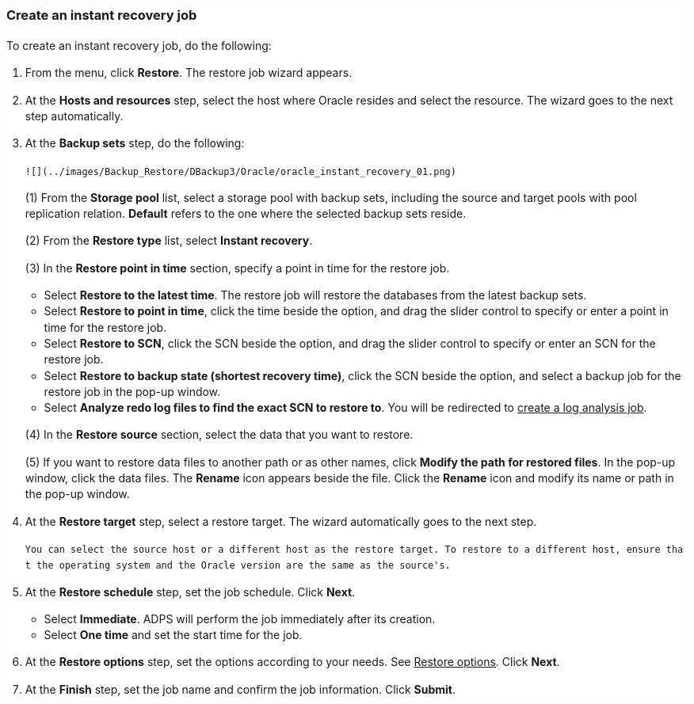 ### Create an instant recovery job

To create an instant recovery job, do the following:

1. From the menu, click **Restore**. The restore job wizard appears.

2. At the **Hosts and resources** step, select the host where Oracle resides and select the resource. The wizard goes to the next step automatically.

3. At the **Backup sets** step, do the following:

	```{only} scutech
	![](../images/Backup_Restore/DBackup3/Oracle/oracle_instant_recovery_01.png)
	```

	(1) From the **Storage pool** list, select a storage pool with backup sets, including the source and target pools with pool replication relation. **Default** refers to the one where the selected backup sets reside.

	(2) From the **Restore type** list, select **Instant recovery**.

	(3) In the **Restore point in time** section, specify a point in time for the restore job.

	- Select **Restore to the latest time**. The restore job will restore the databases from the latest backup sets.
	- Select **Restore to point in time**, click the time beside the option, and drag the slider control to specify or enter a point in time for the restore job.
	- Select **Restore to SCN**, click the SCN beside the option, and drag the slider control to specify or enter an SCN for the restore job.
	- Select **Restore to backup state (shortest recovery time)**, click the SCN beside the option, and select a backup job for the restore job in the pop-up window.
	- Select **Analyze redo log files to find the exact SCN to restore to**. You will be redirected to [create a log analysis job](#create-a-log-analysis-job).

	(4) In the **Restore source** section, select the data that you want to restore.

	(5) If you want to restore data files to another path or as other names, click **Modify the path for restored files**. In the pop-up window, click the data files. The **Rename** icon appears beside the file. Click the **Rename** icon and modify its name or path in the pop-up window.

4. At the **Restore target** step, select a restore target. The wizard automatically goes to the next step.

	```{note}
	You can select the source host or a different host as the restore target. To restore to a different host, ensure that the operating system and the Oracle version are the same as the source's.
	```

5. At the **Restore schedule** step, set the job schedule. Click **Next**.

	- Select **Immediate**. ADPS will perform the job immediately after its creation.
	- Select **One time** and set the start time for the job.

6. At the **Restore options** step, set the options according to your needs. See [Restore options](#restore-options). Click **Next**.

7. At the **Finish** step, set the job name and confirm the job information. Click **Submit**.
